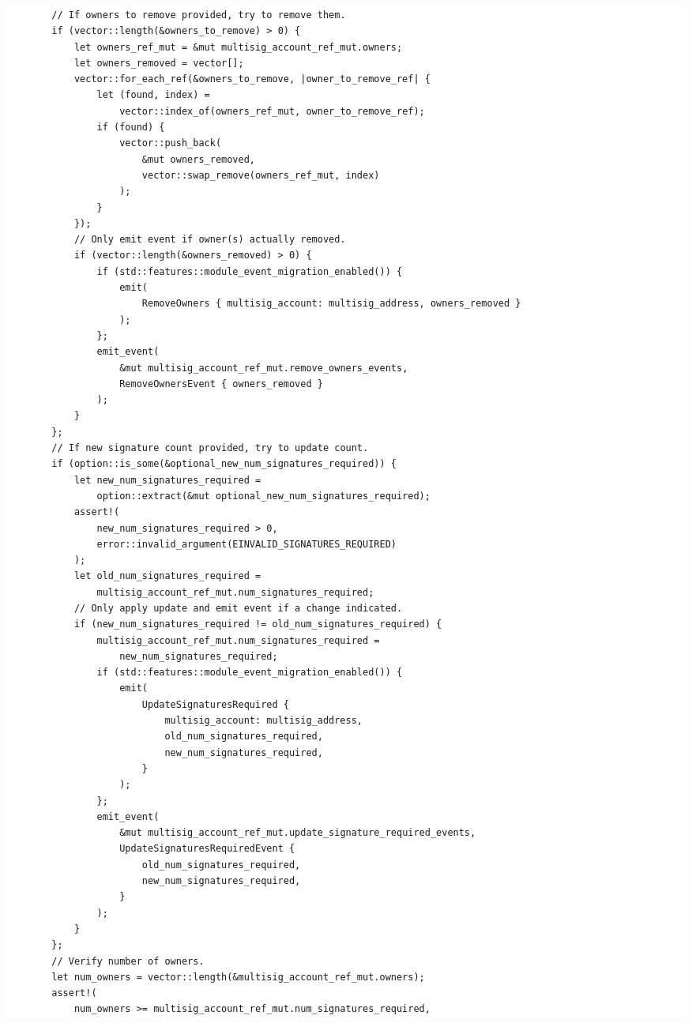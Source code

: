 ```move
        // If owners to remove provided, try to remove them.
        if (vector::length(&owners_to_remove) > 0) {
            let owners_ref_mut = &mut multisig_account_ref_mut.owners;
            let owners_removed = vector[];
            vector::for_each_ref(&owners_to_remove, |owner_to_remove_ref| {
                let (found, index) =
                    vector::index_of(owners_ref_mut, owner_to_remove_ref);
                if (found) {
                    vector::push_back(
                        &mut owners_removed,
                        vector::swap_remove(owners_ref_mut, index)
                    );
                }
            });
            // Only emit event if owner(s) actually removed.
            if (vector::length(&owners_removed) > 0) {
                if (std::features::module_event_migration_enabled()) {
                    emit(
                        RemoveOwners { multisig_account: multisig_address, owners_removed }
                    );
                };
                emit_event(
                    &mut multisig_account_ref_mut.remove_owners_events,
                    RemoveOwnersEvent { owners_removed }
                );
            }
        };
        // If new signature count provided, try to update count.
        if (option::is_some(&optional_new_num_signatures_required)) {
            let new_num_signatures_required =
                option::extract(&mut optional_new_num_signatures_required);
            assert!(
                new_num_signatures_required > 0,
                error::invalid_argument(EINVALID_SIGNATURES_REQUIRED)
            );
            let old_num_signatures_required =
                multisig_account_ref_mut.num_signatures_required;
            // Only apply update and emit event if a change indicated.
            if (new_num_signatures_required != old_num_signatures_required) {
                multisig_account_ref_mut.num_signatures_required =
                    new_num_signatures_required;
                if (std::features::module_event_migration_enabled()) {
                    emit(
                        UpdateSignaturesRequired {
                            multisig_account: multisig_address,
                            old_num_signatures_required,
                            new_num_signatures_required,
                        }
                    );
                };
                emit_event(
                    &mut multisig_account_ref_mut.update_signature_required_events,
                    UpdateSignaturesRequiredEvent {
                        old_num_signatures_required,
                        new_num_signatures_required,
                    }
                );
            }
        };
        // Verify number of owners.
        let num_owners = vector::length(&multisig_account_ref_mut.owners);
        assert!(
            num_owners >= multisig_account_ref_mut.num_signatures_required,
```